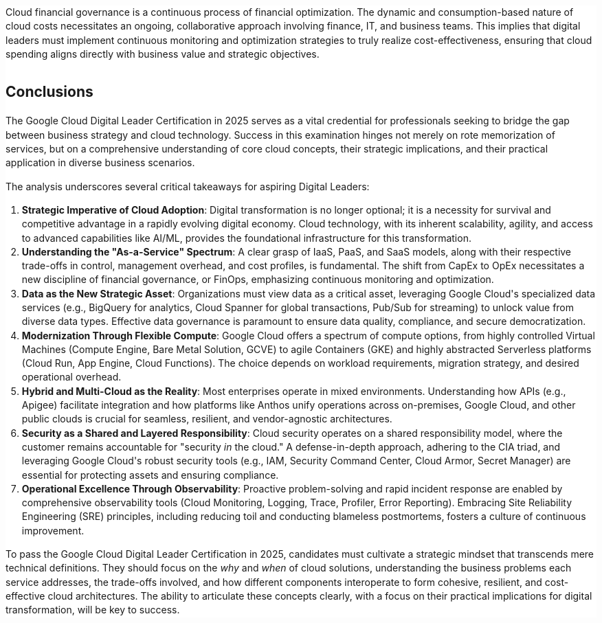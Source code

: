 Cloud financial governance is a continuous process of financial optimization. The dynamic and consumption-based nature of cloud costs necessitates an ongoing, collaborative approach involving finance, IT, and business teams. This implies that digital leaders must implement continuous monitoring and optimization strategies to truly realize cost-effectiveness, ensuring that cloud spending aligns directly with business value and strategic objectives.

## Conclusions

The Google Cloud Digital Leader Certification in 2025 serves as a vital credential for professionals seeking to bridge the gap between business strategy and cloud technology. Success in this examination hinges not merely on rote memorization of services, but on a comprehensive understanding of core cloud concepts, their strategic implications, and their practical application in diverse business scenarios.

The analysis underscores several critical takeaways for aspiring Digital Leaders:

1.  **Strategic Imperative of Cloud Adoption**: Digital transformation is no longer optional; it is a necessity for survival and competitive advantage in a rapidly evolving digital economy. Cloud technology, with its inherent scalability, agility, and access to advanced capabilities like AI/ML, provides the foundational infrastructure for this transformation.
2.  **Understanding the "As-a-Service" Spectrum**: A clear grasp of IaaS, PaaS, and SaaS models, along with their respective trade-offs in control, management overhead, and cost profiles, is fundamental. The shift from CapEx to OpEx necessitates a new discipline of financial governance, or FinOps, emphasizing continuous monitoring and optimization.
3.  **Data as the New Strategic Asset**: Organizations must view data as a critical asset, leveraging Google Cloud's specialized data services (e.g., BigQuery for analytics, Cloud Spanner for global transactions, Pub/Sub for streaming) to unlock value from diverse data types. Effective data governance is paramount to ensure data quality, compliance, and secure democratization.
4.  **Modernization Through Flexible Compute**: Google Cloud offers a spectrum of compute options, from highly controlled Virtual Machines (Compute Engine, Bare Metal Solution, GCVE) to agile Containers (GKE) and highly abstracted Serverless platforms (Cloud Run, App Engine, Cloud Functions). The choice depends on workload requirements, migration strategy, and desired operational overhead.
5.  **Hybrid and Multi-Cloud as the Reality**: Most enterprises operate in mixed environments. Understanding how APIs (e.g., Apigee) facilitate integration and how platforms like Anthos unify operations across on-premises, Google Cloud, and other public clouds is crucial for seamless, resilient, and vendor-agnostic architectures.
6.  **Security as a Shared and Layered Responsibility**: Cloud security operates on a shared responsibility model, where the customer remains accountable for "security *in* the cloud." A defense-in-depth approach, adhering to the CIA triad, and leveraging Google Cloud's robust security tools (e.g., IAM, Security Command Center, Cloud Armor, Secret Manager) are essential for protecting assets and ensuring compliance.
7.  **Operational Excellence Through Observability**: Proactive problem-solving and rapid incident response are enabled by comprehensive observability tools (Cloud Monitoring, Logging, Trace, Profiler, Error Reporting). Embracing Site Reliability Engineering (SRE) principles, including reducing toil and conducting blameless postmortems, fosters a culture of continuous improvement.

To pass the Google Cloud Digital Leader Certification in 2025, candidates must cultivate a strategic mindset that transcends mere technical definitions. They should focus on the *why* and *when* of cloud solutions, understanding the business problems each service addresses, the trade-offs involved, and how different components interoperate to form cohesive, resilient, and cost-effective cloud architectures. The ability to articulate these concepts clearly, with a focus on their practical implications for digital transformation, will be key to success.
